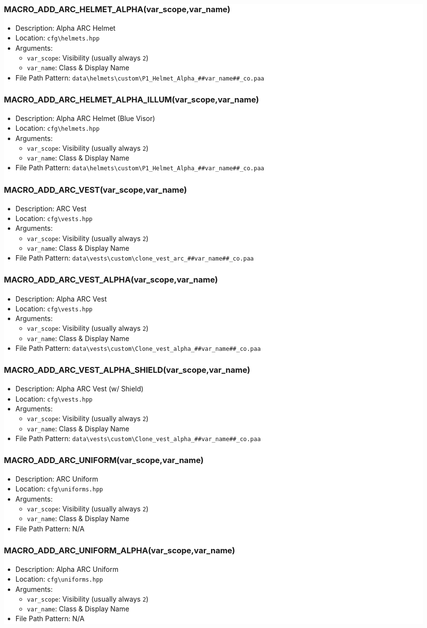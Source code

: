 ### MACRO_ADD_ARC_HELMET_ALPHA(var_scope,var_name)
- Description: Alpha ARC Helmet
- Location: `cfg\helmets.hpp`
- Arguments:
    - `var_scope`: Visibility (usually always `2`)
    - `var_name`: Class & Display Name
- File Path Pattern: `data\helmets\custom\P1_Helmet_Alpha_##var_name##_co.paa`

### MACRO_ADD_ARC_HELMET_ALPHA_ILLUM(var_scope,var_name)
- Description: Alpha ARC Helmet (Blue Visor)
- Location: `cfg\helmets.hpp`
- Arguments:
    - `var_scope`: Visibility (usually always `2`)
    - `var_name`: Class & Display Name
- File Path Pattern: `data\helmets\custom\P1_Helmet_Alpha_##var_name##_co.paa`

### MACRO_ADD_ARC_VEST(var_scope,var_name)
- Description: ARC Vest
- Location: `cfg\vests.hpp`
- Arguments:
    - `var_scope`: Visibility (usually always `2`)
    - `var_name`: Class & Display Name
- File Path Pattern: `data\vests\custom\clone_vest_arc_##var_name##_co.paa`

### MACRO_ADD_ARC_VEST_ALPHA(var_scope,var_name)
- Description: Alpha ARC Vest
- Location: `cfg\vests.hpp`
- Arguments:
    - `var_scope`: Visibility (usually always `2`)
    - `var_name`: Class & Display Name
- File Path Pattern: `data\vests\custom\Clone_vest_alpha_##var_name##_co.paa`

### MACRO_ADD_ARC_VEST_ALPHA_SHIELD(var_scope,var_name)
- Description: Alpha ARC Vest (w/ Shield)
- Location: `cfg\vests.hpp`
- Arguments:
    - `var_scope`: Visibility (usually always `2`)
    - `var_name`: Class & Display Name
- File Path Pattern: `data\vests\custom\Clone_vest_alpha_##var_name##_co.paa`

### MACRO_ADD_ARC_UNIFORM(var_scope,var_name)
- Description: ARC Uniform
- Location: `cfg\uniforms.hpp`
- Arguments:
    - `var_scope`: Visibility (usually always `2`)
    - `var_name`: Class & Display Name
- File Path Pattern: N/A

### MACRO_ADD_ARC_UNIFORM_ALPHA(var_scope,var_name)
- Description: Alpha ARC Uniform
- Location: `cfg\uniforms.hpp`
- Arguments:
    - `var_scope`: Visibility (usually always `2`)
    - `var_name`: Class & Display Name
- File Path Pattern: N/A
